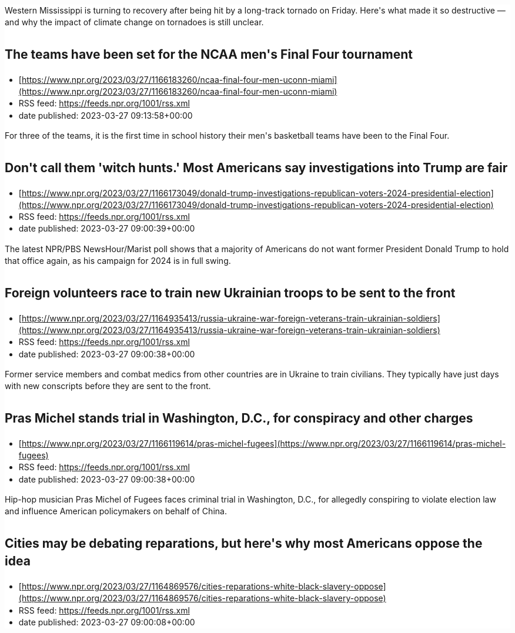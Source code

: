 Western Mississippi is turning to recovery after being hit by a long-track tornado on Friday. Here's what made it so destructive  —  and why the impact of climate change on tornadoes is still unclear.

## The teams have been set for the NCAA men's Final Four tournament
 - [https://www.npr.org/2023/03/27/1166183260/ncaa-final-four-men-uconn-miami](https://www.npr.org/2023/03/27/1166183260/ncaa-final-four-men-uconn-miami)
 - RSS feed: https://feeds.npr.org/1001/rss.xml
 - date published: 2023-03-27 09:13:58+00:00

For three of the teams, it is the first time in school history their men's basketball teams have been to the Final Four.

## Don't call them 'witch hunts.' Most Americans say investigations into Trump are fair
 - [https://www.npr.org/2023/03/27/1166173049/donald-trump-investigations-republican-voters-2024-presidential-election](https://www.npr.org/2023/03/27/1166173049/donald-trump-investigations-republican-voters-2024-presidential-election)
 - RSS feed: https://feeds.npr.org/1001/rss.xml
 - date published: 2023-03-27 09:00:39+00:00

The latest NPR/PBS NewsHour/Marist poll shows that a majority of Americans do not want former President Donald Trump to hold that office again, as his campaign for 2024 is in full swing.

## Foreign volunteers race to train new Ukrainian troops to be sent to the front
 - [https://www.npr.org/2023/03/27/1164935413/russia-ukraine-war-foreign-veterans-train-ukrainian-soldiers](https://www.npr.org/2023/03/27/1164935413/russia-ukraine-war-foreign-veterans-train-ukrainian-soldiers)
 - RSS feed: https://feeds.npr.org/1001/rss.xml
 - date published: 2023-03-27 09:00:38+00:00

Former service members and combat medics from other countries are in Ukraine to train civilians. They typically have just days with new conscripts before they are sent to the front.

## Pras Michel stands trial in Washington, D.C., for conspiracy and other charges
 - [https://www.npr.org/2023/03/27/1166119614/pras-michel-fugees](https://www.npr.org/2023/03/27/1166119614/pras-michel-fugees)
 - RSS feed: https://feeds.npr.org/1001/rss.xml
 - date published: 2023-03-27 09:00:38+00:00

Hip-hop musician Pras Michel of Fugees faces criminal trial in Washington, D.C., for allegedly conspiring to violate election law and influence American policymakers on behalf of China.

## Cities may be debating reparations, but here's why most Americans oppose the idea
 - [https://www.npr.org/2023/03/27/1164869576/cities-reparations-white-black-slavery-oppose](https://www.npr.org/2023/03/27/1164869576/cities-reparations-white-black-slavery-oppose)
 - RSS feed: https://feeds.npr.org/1001/rss.xml
 - date published: 2023-03-27 09:00:08+00:00
